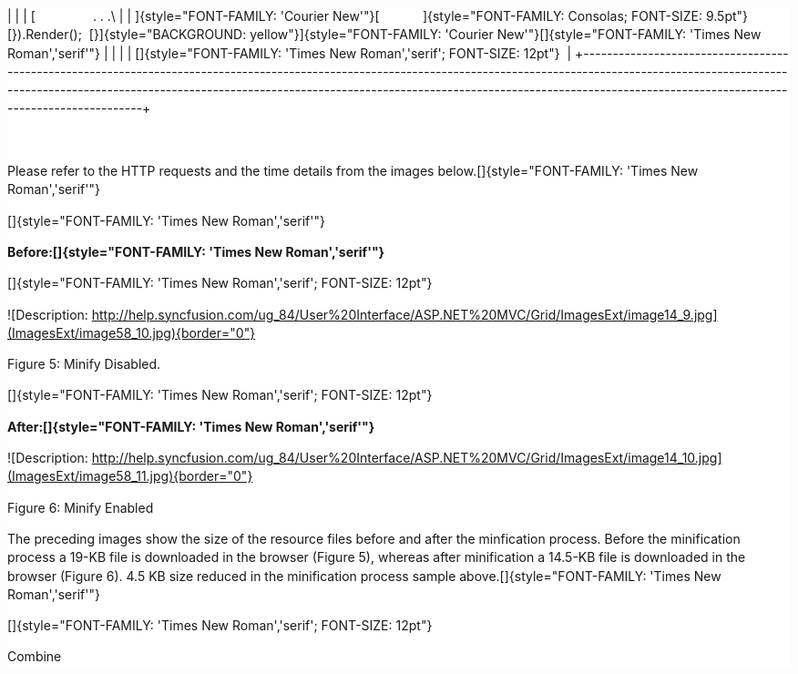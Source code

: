 |                                                                                                                                                                                                                                                                                                                                    |
| [                . . .\                                                                                                                                                                                                                                                                                                            |
| ]{style="FONT-FAMILY: 'Courier New'"}[            ]{style="FONT-FAMILY: Consolas; FONT-SIZE: 9.5pt"}[}).Render();  [}]{style="BACKGROUND: yellow"}]{style="FONT-FAMILY: 'Courier New'"}[]{style="FONT-FAMILY: 'Times New Roman','serif'"}                                                                                          |
|                                                                                                                                                                                                                                                                                                                                    |
| []{style="FONT-FAMILY: 'Times New Roman','serif'; FONT-SIZE: 12pt"}                                                                                                                                                                                                                                                                |
+------------------------------------------------------------------------------------------------------------------------------------------------------------------------------------------------------------------------------------------------------------------------------------------------------------------------------------+

 

Please refer to the HTTP requests and the time details from the images below.[]{style="FONT-FAMILY: 'Times New Roman','serif'"}

[]{style="FONT-FAMILY: 'Times New Roman','serif'"} 

**Before:[]{style="FONT-FAMILY: 'Times New Roman','serif'"}**

[]{style="FONT-FAMILY: 'Times New Roman','serif'; FONT-SIZE: 12pt"} 

![Description: http://help.syncfusion.com/ug_84/User%20Interface/ASP.NET%20MVC/Grid/ImagesExt/image14_9.jpg](ImagesExt/image58_10.jpg){border="0"}

Figure 5: Minify Disabled.

[]{style="FONT-FAMILY: 'Times New Roman','serif'; FONT-SIZE: 12pt"} 

**After:[]{style="FONT-FAMILY: 'Times New Roman','serif'"}**

![Description: http://help.syncfusion.com/ug_84/User%20Interface/ASP.NET%20MVC/Grid/ImagesExt/image14_10.jpg](ImagesExt/image58_11.jpg){border="0"}

Figure 6: Minify Enabled

The preceding images show the size of the resource files before and after the minfication process. Before the minification process a 19-KB file is downloaded in the browser (Figure 5), whereas after minification a 14.5-KB file is downloaded in the browser (Figure 6). 4.5 KB size reduced in the minification process sample above.[]{style="FONT-FAMILY: 'Times New Roman','serif'"}

[]{style="FONT-FAMILY: 'Times New Roman','serif'; FONT-SIZE: 12pt"} 

Combine
